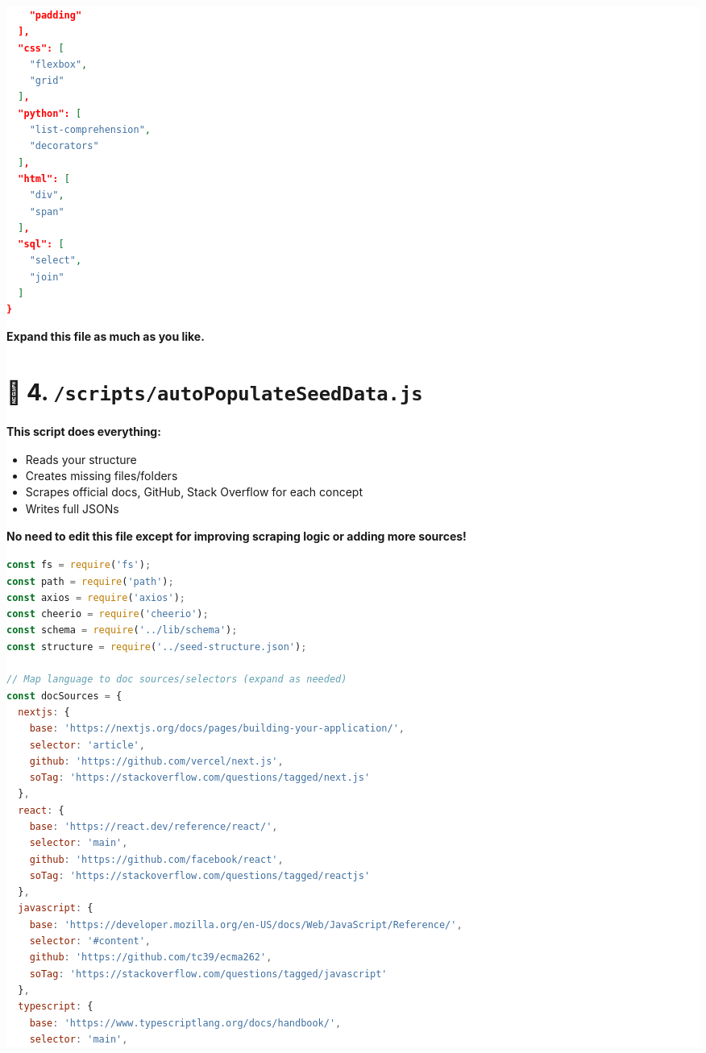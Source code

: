 ```json
    "padding"
  ],
  "css": [
    "flexbox",
    "grid"
  ],
  "python": [
    "list-comprehension",
    "decorators"
  ],
  "html": [
    "div",
    "span"
  ],
  "sql": [
    "select",
    "join"
  ]
}
```
**Expand this file as much as you like.**

# 📄 4. `/scripts/autoPopulateSeedData.js`

**This script does everything:**
- Reads your structure
- Creates missing files/folders
- Scrapes official docs, GitHub, Stack Overflow for each concept
- Writes full JSONs

**No need to edit this file except for improving scraping logic or adding more sources!**

```js
const fs = require('fs');
const path = require('path');
const axios = require('axios');
const cheerio = require('cheerio');
const schema = require('../lib/schema');
const structure = require('../seed-structure.json');

// Map language to doc sources/selectors (expand as needed)
const docSources = {
  nextjs: {
    base: 'https://nextjs.org/docs/pages/building-your-application/',
    selector: 'article',
    github: 'https://github.com/vercel/next.js',
    soTag: 'https://stackoverflow.com/questions/tagged/next.js'
  },
  react: {
    base: 'https://react.dev/reference/react/',
    selector: 'main',
    github: 'https://github.com/facebook/react',
    soTag: 'https://stackoverflow.com/questions/tagged/reactjs'
  },
  javascript: {
    base: 'https://developer.mozilla.org/en-US/docs/Web/JavaScript/Reference/',
    selector: '#content',
    github: 'https://github.com/tc39/ecma262',
    soTag: 'https://stackoverflow.com/questions/tagged/javascript'
  },
  typescript: {
    base: 'https://www.typescriptlang.org/docs/handbook/',
    selector: 'main',
```
